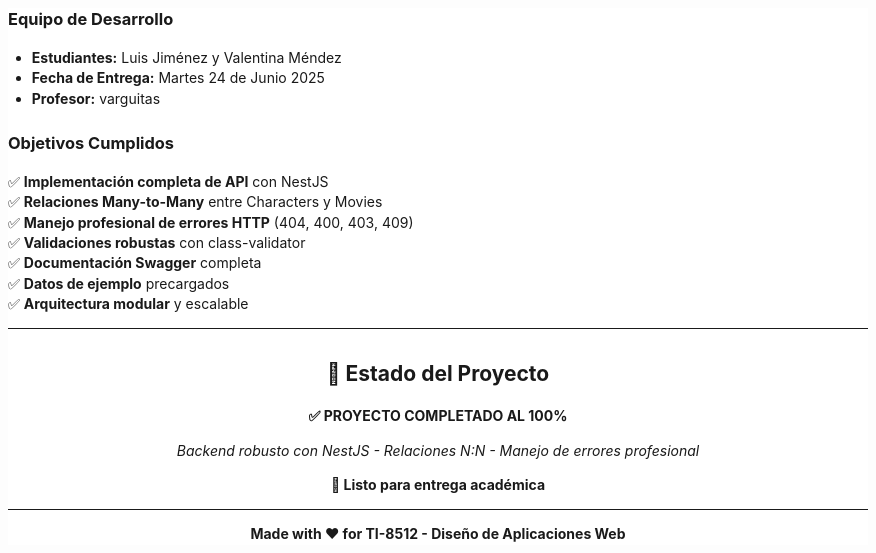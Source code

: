 ### **Equipo de Desarrollo**
- **Estudiantes:** Luis Jiménez y Valentina Méndez
- **Fecha de Entrega:** Martes 24 de Junio 2025
- **Profesor:** varguitas

### **Objetivos Cumplidos**
✅ **Implementación completa de API** con NestJS  
✅ **Relaciones Many-to-Many** entre Characters y Movies  
✅ **Manejo profesional de errores HTTP** (404, 400, 403, 409)  
✅ **Validaciones robustas** con class-validator  
✅ **Documentación Swagger** completa  
✅ **Datos de ejemplo** precargados  
✅ **Arquitectura modular** y escalable  

---

<div align="center">

## 🎯 Estado del Proyecto

**✅ PROYECTO COMPLETADO AL 100%**

*Backend robusto con NestJS - Relaciones N:N - Manejo de errores profesional*

**🚀 Listo para entrega académica**

---

**Made with ❤️ for TI-8512 - Diseño de Aplicaciones Web**

</div>